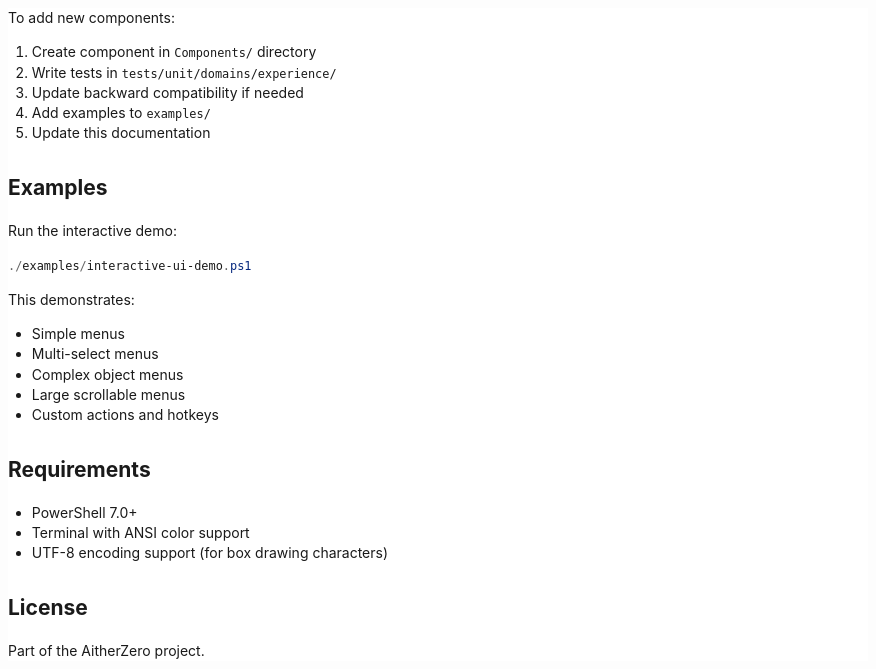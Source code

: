 To add new components:

1. Create component in `Components/` directory
2. Write tests in `tests/unit/domains/experience/`
3. Update backward compatibility if needed
4. Add examples to `examples/`
5. Update this documentation

## Examples

Run the interactive demo:
```powershell
./examples/interactive-ui-demo.ps1
```

This demonstrates:
- Simple menus
- Multi-select menus
- Complex object menus
- Large scrollable menus
- Custom actions and hotkeys

## Requirements

- PowerShell 7.0+
- Terminal with ANSI color support
- UTF-8 encoding support (for box drawing characters)

## License

Part of the AitherZero project.